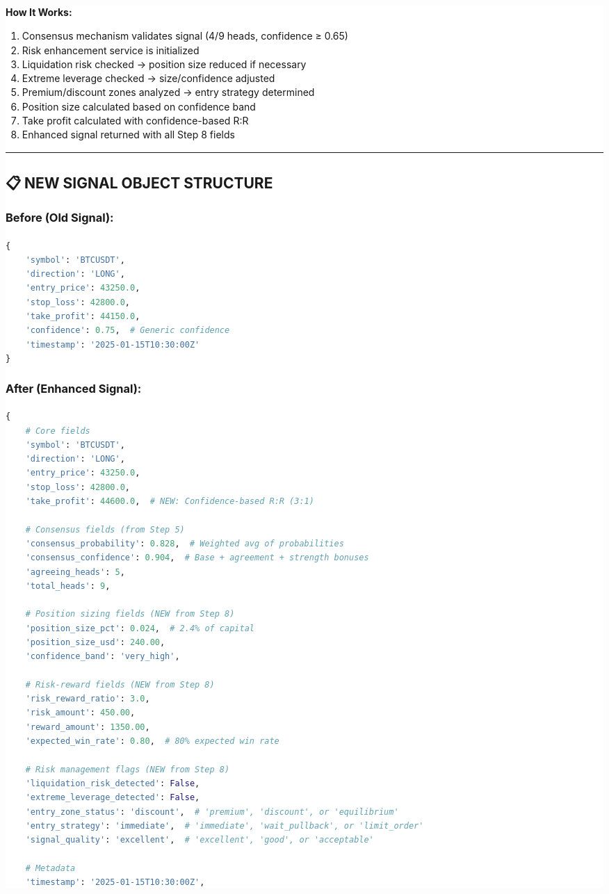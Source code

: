 **How It Works:**
1. Consensus mechanism validates signal (4/9 heads, confidence ≥ 0.65)
2. Risk enhancement service is initialized
3. Liquidation risk checked → position size reduced if necessary
4. Extreme leverage checked → size/confidence adjusted
5. Premium/discount zones analyzed → entry strategy determined
6. Position size calculated based on confidence band
7. Take profit calculated with confidence-based R:R
8. Enhanced signal returned with all Step 8 fields

---

## 📋 **NEW SIGNAL OBJECT STRUCTURE**

### **Before (Old Signal):**
```python
{
    'symbol': 'BTCUSDT',
    'direction': 'LONG',
    'entry_price': 43250.0,
    'stop_loss': 42800.0,
    'take_profit': 44150.0,
    'confidence': 0.75,  # Generic confidence
    'timestamp': '2025-01-15T10:30:00Z'
}
```

### **After (Enhanced Signal):**
```python
{
    # Core fields
    'symbol': 'BTCUSDT',
    'direction': 'LONG',
    'entry_price': 43250.0,
    'stop_loss': 42800.0,
    'take_profit': 44600.0,  # NEW: Confidence-based R:R (3:1)
    
    # Consensus fields (from Step 5)
    'consensus_probability': 0.828,  # Weighted avg of probabilities
    'consensus_confidence': 0.904,  # Base + agreement + strength bonuses
    'agreeing_heads': 5,
    'total_heads': 9,
    
    # Position sizing fields (NEW from Step 8)
    'position_size_pct': 0.024,  # 2.4% of capital
    'position_size_usd': 240.00,
    'confidence_band': 'very_high',
    
    # Risk-reward fields (NEW from Step 8)
    'risk_reward_ratio': 3.0,
    'risk_amount': 450.00,
    'reward_amount': 1350.00,
    'expected_win_rate': 0.80,  # 80% expected win rate
    
    # Risk management flags (NEW from Step 8)
    'liquidation_risk_detected': False,
    'extreme_leverage_detected': False,
    'entry_zone_status': 'discount',  # 'premium', 'discount', or 'equilibrium'
    'entry_strategy': 'immediate',  # 'immediate', 'wait_pullback', or 'limit_order'
    'signal_quality': 'excellent',  # 'excellent', 'good', or 'acceptable'
    
    # Metadata
    'timestamp': '2025-01-15T10:30:00Z',
```